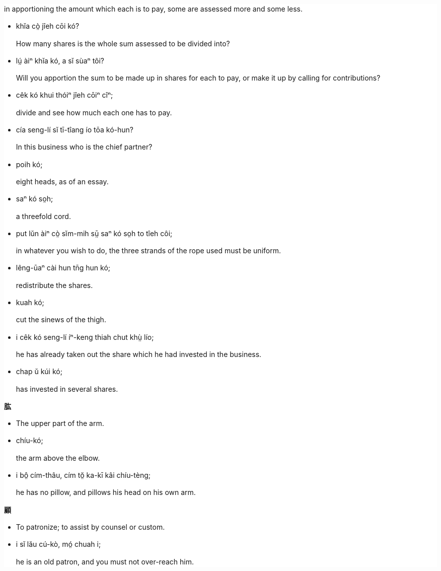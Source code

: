   in apportioning the amount which each is to pay, some are assessed more and some less.

- khĭa cò̤ jîeh cōi kó?

  How many shares is the whole sum assessed to be divided into?

- lṳ́ àiⁿ khĭa kó, a sĭ sùaⁿ tôi?

  Will you apportion the sum to be made up in shares for each to pay, or make it up by calling for contributions?

- cêk kó khui thóiⁿ jîeh cōiⁿ cîⁿ;

  divide and see how much each one has to pay.

- cía seng-lí sĭ tī-tîang ío tōa kó-hun?

  In this business who is the chief partner?

- poih kó;

  eight heads, as of an essay.

- saⁿ kó so̤h;

  a threefold cord.

- put lŭn àiⁿ cò̤ sĭm-mih sṳ̄ saⁿ kó so̤h to tîeh côi;

  in whatever you wish to do, the three strands of the rope used must be uniform.

- lêng-ūaⁿ cài hun tn̄g hun kó;

  redistribute the shares.

- kuah kó;

  cut the sinews of the thigh.

- i cêk kó seng-lí íⁿ-keng thiah chut khṳ̀ lío;

  he has already taken out the share which he had invested in the business.

- chap ŭ kúi kó;

  has invested in several shares. 

**肱**
- The upper part of the arm.

- chíu-kó;

  the arm above the elbow.

- i bô̤ cím-thâu, cím tŏ̤ ka-kī kâi chíu-tèng;

  he has no pillow, and pillows his head on his own arm.

**顧**
- To patronize; to assist by counsel or custom.

- i sĭ lău cú-kò, mó̤ chuah i;

  he is an old patron, and you must not over-reach him.
